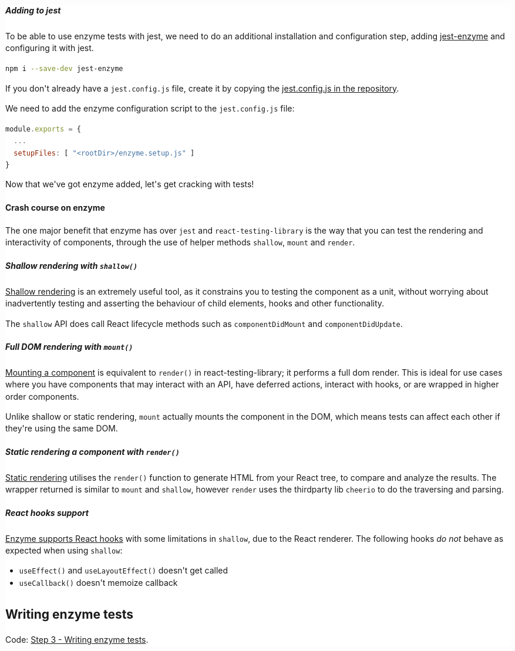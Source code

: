 ##### Adding to jest
To be able to use enzyme tests with jest, we need to do an additional installation and configuration step, adding [jest-enzyme][jest-enzyme] and configuring it with jest.

```bash
npm i --save-dev jest-enzyme
```

If you don't already have a `jest.config.js` file, create it by copying the [jest.config.js in the repository][jest-cfg].

We need to add the enzyme configuration script to the `jest.config.js` file:

```javascript
module.exports = {
  ...
  setupFiles: [ "<rootDir>/enzyme.setup.js" ]
}
```

Now that we've got enzyme added, let's get cracking with tests!

#### Crash course on enzyme
The one major benefit that enzyme has over `jest` and `react-testing-library` is the way that you can test the rendering and interactivity of components, through the use of helper methods `shallow`, `mount` and `render`.

##### Shallow rendering with `shallow()`
[Shallow rendering][api-shallow] is an extremely useful tool, as it constrains you to testing the component as a unit, without worrying about inadvertently testing and asserting the behaviour of child elements, hooks and other functionality.

The `shallow` API does call React lifecycle methods such as `componentDidMount` and `componentDidUpdate`.

##### Full DOM rendering with `mount()`
[Mounting a component][api-mount] is equivalent to `render()` in react-testing-library; it performs a full dom render. This is ideal for use cases where you have components that may interact with an API, have deferred actions, interact with hooks, or are wrapped in higher order components.

Unlike shallow or static rendering, `mount` actually mounts the component in the DOM, which means tests can affect each other if they're using the same DOM.

##### Static rendering a component with `render()`
[Static rendering][api-render] utilises the `render()` function to generate HTML from your React tree, to compare and analyze the results. The wrapper returned is similar to `mount` and `shallow`, however `render` uses the thirdparty lib `cheerio` to do the traversing and parsing.

##### React hooks support
[Enzyme supports React hooks][api-hooks] with some limitations in `shallow`, due to the React renderer. The following hooks _do not_ behave as expected when using `shallow`:

* `useEffect()` and `useLayoutEffect()` doesn't get called
* `useCallback()` doesn't memoize callback

## Writing enzyme tests
Code: [Step 3 - Writing enzyme tests][3-writing-enzyme].


[jest]: https://jestjs.io/docs/en/tutorial-react
[react-testing-library]: https://testing-library.com/docs/dom-testing-library/example-intro
[enzyme]: https://enzymejs.github.io/enzyme/
[enzyme-installation]: https://enzymejs.github.io/enzyme/#installation
[jasmine]: https://jasmine.github.io/
[chai]: https://www.chaijs.com/
[mocha]: https://mochajs.org/
[sinon]: https://sinonjs.org/
[repo-master]: https://github.com/jmitchell38488/basic-enzyme-react-test
[jest-enzyme]: https://github.com/FormidableLabs/enzyme-matchers/tree/master/packages/jest-enzyme
[jest-cfg]: https://github.com/jmitchell38488/basic-enzyme-react-test/blob/master/jest.config.js
[api-shallow]: https://enzymejs.github.io/enzyme/docs/api/shallow.html
[api-mount]: https://enzymejs.github.io/enzyme/docs/api/mount.html
[api-render]: https://enzymejs.github.io/enzyme/docs/api/render.html
[api-hooks]: https://enzymejs.github.io/enzyme/#react-hooks-support
[1-jest]: https://github.com/jmitchell38488/basic-enzyme-react-test/tree/1-jest
[2-adding-enzyme]: https://github.com/jmitchell38488/basic-enzyme-react-test/tree/2-adding-enzyme
[3-writing-enzyme]: https://github.com/jmitchell38488/basic-enzyme-react-test/tree/3-enzyme-tests
[4-child-nodes]: https://github.com/jmitchell38488/basic-enzyme-react-test/tree/4-child-nodes
[5-updating-tests]: https://github.com/jmitchell38488/basic-enzyme-react-test/tree/5-updating-tests
[6-testing-hooks]: https://github.com/jmitchell38488/basic-enzyme-react-test/tree/6-testing-hooks
[func-components]: https://reactjs.org/docs/components-and-props.html
[unit-test]: https://en.wikipedia.org/wiki/Unit_testing
[json-ph]: https://jsonplaceholder.typicode.com/